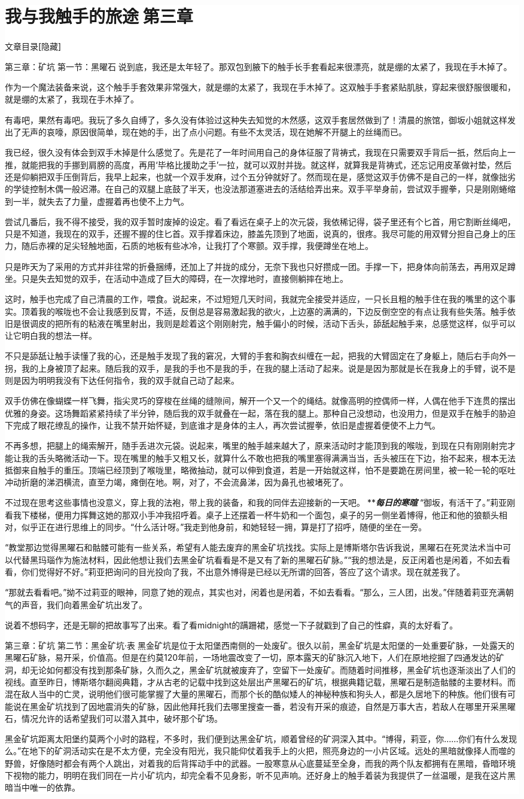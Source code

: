# 我与我触手的旅途 第三章

文章目录[隐藏] 

第三章：矿坑
第一节：黑曜石
说到底，我还是太年轻了。那双包到腋下的触手长手套看起来很漂亮，就是绷的太紧了，我现在手木掉了。

作为一个魔法装备来说，这个触手手套效果非常强大，就是绷的太紧了，我现在手木掉了。这双触手手套紧贴肌肤，穿起来很舒服很暖和，就是绷的太紧了，我现在手木掉了。

有毒吧，果然有毒吧。我玩了多久自缚了，多久没有体验过这种失去知觉的木然感，这双手套居然做到了！清晨的旅馆，御坂小姐就这样发出了无声的哀嚎，原因很简单，现在她的手，出了点小问题。有些不太灵活，现在她解不开腿上的丝绳而已。

我已经，很久没有体会到双手木掉是什么感觉了。先是花了一年时间用自己的身体征服了背祷式，我现在只需要双手背后一扺，然后向上一推，就能把我的手挪到肩膀的高度，再用‘毕格比援助之手’一拉，就可以双肘并拢。就这样，就算我是背祷式，还忘记用皮革做衬垫，然后还是仰躺把双手压倒背后，我早上起来，也就一个双手发麻，过个五分钟就好了。然而现在是，感觉这双手仿佛不是自己的一样，就像拙劣的学徒控制木偶一般迟滞。在自己的双腿上底鼓了半天，也没法那道塞进去的活结给弄出来。双手平举身前，尝试双手握拳，只是刚刚蜷缩到一半，就失去了力量，虚握着再也使不上力气。

尝试几番后，我不得不接受，我的双手暂时废掉的设定。看了看远在桌子上的次元袋，我依稀记得，袋子里还有个匕首，用它割断丝绳吧，只是不知道，我现在的双手，还握不握的住匕首。双手撑着床边，膝盖先顶到了地面，说真的，很疼。我尽可能的用双臂分担自己身上的压力，随后赤裸的足尖轻触地面，石质的地板有些冰冷，让我打了个寒颤。双手撑，我便蹲坐在地上。

只是昨天为了采用的方式并非往常的折叠捆缚，还加上了并拢的成分，无奈下我也只好攒成一团。手撑一下，把身体向前荡去，再用双足蹲坐。只是失去知觉的双手，在活动中造成了巨大的障碍，在一次撑地时，直接侧躺摔在地上。

这时，触手也完成了自己清晨的工作，喂食。说起来，不过短短几天时间，我就完全接受并适应，一只长且粗的触手住在我的嘴里的这个事实。顶着我的喉咙也不会让我感到反胃，不适，反倒总是容易激起我的欲火，上边塞的满满的，下边反倒空空的有点让我有些失落。触手依旧是很调皮的把所有的粘液在嘴里射出，我则是趁着这个刚刚射完，触手偏小的时候，活动下舌头，舔舐起触手来，总感觉这样，似乎可以让它明白我的想法一样。

不只是舔舐让触手读懂了我的心，还是触手发现了我的窘况，大臂的手套和胸衣纠缠在一起，把我的大臂固定在了身躯上，随后右手向外一拐，我的上身被顶了起来。随后我的双手，是我的手也不是我的手，在我的腿上活动了起来。说是是因为那就是长在我身上的手臂，说不是则是因为明明我没有下达任何指令，我的双手就自己动了起来。

双手仿佛在像蝴蝶一样飞舞，指尖灵巧的穿梭在丝绳的缝隙间，解开一个又一个的绳结。就像高明的控偶师一样，人偶在他手下连贯的摆出优雅的身姿。这场舞蹈紧紧持续了半分钟，随后我的双手就叠在一起，落在我的腿上。那种自己没想动，也没用力，但是双手在触手的胁迫下完成了眼花缭乱的操作，让我不禁开始怀疑，到底谁才是身体的主人，再次尝试握拳，依旧是虚握着便使不上力气。

不再多想，把腿上的绳索解开，随手丢进次元袋。说起来，嘴里的触手越来越大了，原来活动时才能顶到我的喉咙，到现在只有刚刚射完才能让我的舌头略微活动一下。现在嘴里的触手又粗又长，就算什么不敢也把我的嘴里塞得满满当当，舌头被压在下边，抬不起来，根本无法抵御来自触手的重压。顶端已经顶到了喉咙里，略微抽动，就可以伸到食道，若是一开始就这样，怕不是要跪在房间里，被一轮一轮的呕吐冲动折磨的涕泗横流，直至力竭，瘫倒在地。啊，对了，不会流鼻涕，因为鼻孔也被堵死了。

不过现在思考这些事情也没意义，穿上我的法袍，带上我的装备，和我的同伴去迎接新的一天吧。
*******************每日的寒暄*****************
“御坂，有活干了。”莉亚刚看我下楼梯，便用力挥舞这她的那双小手冲我招呼着。桌子上还摆着一杯牛奶和一个面包，桌子的另一侧坐着博得，他正和他的狼额头相对，似乎正在进行思维上的同步。“什么活计呀。”我走到他身前，和她轻轻一拥，算是打了招呼，随便的坐在一旁。

“教堂那边觉得黑曜石和骷髅可能有一些关系，希望有人能去废弃的黑金矿坑找找。实际上是博斯塔尔告诉我说，黑曜石在死灵法术当中可以代替黑玛瑙作为施法材料，因此他想让我们去黑金矿坑看看是不是又有了新的黑曜石矿脉。”“我的想法是，反正闲着也是闲着，不如去看看，你们觉得好不好。”莉亚把询问的目光投向了我，不出意外博得是已经以无所谓的回答，答应了这个请求。现在就差我了。

“那就去看看吧。”拗不过莉亚的眼神，同意了她的观点，其实也对，闲着也是闲着，不如去看看。“那么，三人团，出发。”伴随着莉亚充满朝气的声音，我们向着黑金矿坑出发了。

说着不想码字，还是无聊的把故事写了出来。看了看midnight的蹒跚裙，感觉一下子就戳到了自己的性癖，真的太好看了。

第三章：矿坑
第二节：黑金矿坑·表
黑金矿坑是位于太阳堡西南侧的一处废矿。很久以前，黑金矿坑是太阳堡的一处重要矿脉，一处露天的黑曜石矿脉，易开采，价值高。但是在约莫120年前，一场地震改变了一切，原本露天的矿脉沉入地下，人们在原地挖掘了四通发达的矿洞，却无论如何都没有找到那条矿脉，久而久之，黑金矿坑就被废弃了，空留下一处废矿。而随着时间推移，黑金矿坑也逐渐淡出了人们的视线。直至昨日，博斯塔尔翻阅典籍，才从古老的记载中找到这处层出产黑曜石的矿坑，根据典籍记载，黑曜石是制造骷髅的主要材料。而混在敌人当中的亡灵，说明他们很可能掌握了大量的黑曜石，而那个长的酷似矮人的神秘种族和狗头人，都是久居地下的种族。他们很有可能说在黑金矿坑找到了因地震消失的矿脉，因此他拜托我们去哪里搜查一番，若没有开采的痕迹，自然是万事大吉，若敌人在哪里开采黑曜石，情况允许的话希望我们可以潜入其中，破坏那个矿场。

黑金矿坑距离太阳堡约莫两个小时的路程，不多时，我们便到达黑金矿坑，顺着曾经的矿洞深入其中。“博得，莉亚，你……你们有什么发现么。”在地下的矿洞活动实在是不太方便，完全没有阳光，我只能仰仗着我手上的火把，照亮身边的一小片区域。远处的黑暗就像择人而噬的野兽，好像随时都会有两个人跳出，对着我的后背挥动手中的武器。一股寒意从心底蔓延至全身，而我的两个队友都拥有在黑暗，昏暗环境下视物的能力，明明在我们同在一片小矿坑内，却完全看不见身影，听不见声响。还好身上的触手着装为我提供了一丝温暖，是我在这片黑暗当中唯一的依靠。
